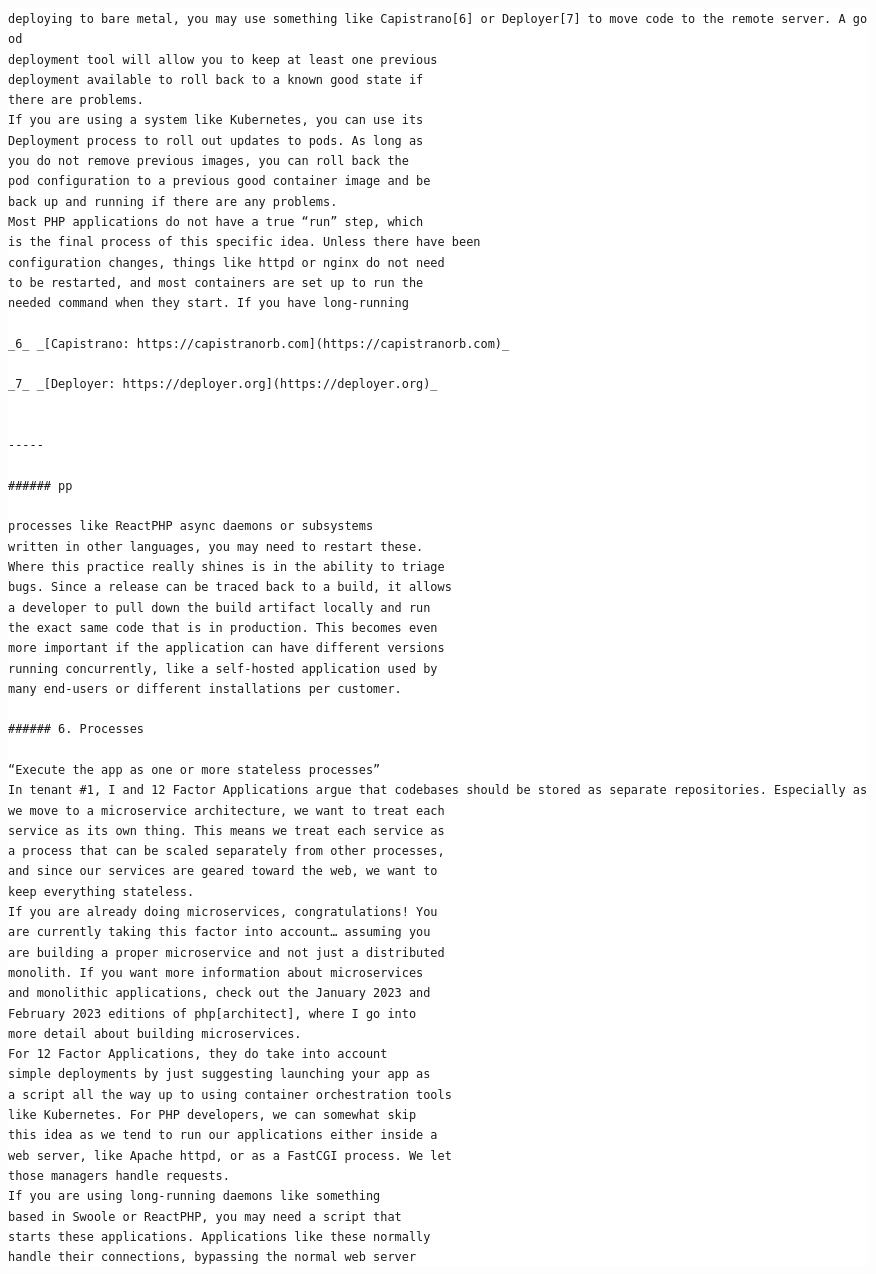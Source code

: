 ```
deploying to bare metal, you may use something like Capistrano[6] or Deployer[7] to move code to the remote server. A good
deployment tool will allow you to keep at least one previous
deployment available to roll back to a known good state if
there are problems.
If you are using a system like Kubernetes, you can use its
Deployment process to roll out updates to pods. As long as
you do not remove previous images, you can roll back the
pod configuration to a previous good container image and be
back up and running if there are any problems.
Most PHP applications do not have a true “run” step, which
is the final process of this specific idea. Unless there have been
configuration changes, things like httpd or nginx do not need
to be restarted, and most containers are set up to run the
needed command when they start. If you have long-running

_6_ _[Capistrano: https://capistranorb.com](https://capistranorb.com)_

_7_ _[Deployer: https://deployer.org](https://deployer.org)_


-----

###### pp

processes like ReactPHP async daemons or subsystems
written in other languages, you may need to restart these.
Where this practice really shines is in the ability to triage
bugs. Since a release can be traced back to a build, it allows
a developer to pull down the build artifact locally and run
the exact same code that is in production. This becomes even
more important if the application can have different versions
running concurrently, like a self-hosted application used by
many end-users or different installations per customer.

###### 6. Processes

“Execute the app as one or more stateless processes”
In tenant #1, I and 12 Factor Applications argue that codebases should be stored as separate repositories. Especially as
we move to a microservice architecture, we want to treat each
service as its own thing. This means we treat each service as
a process that can be scaled separately from other processes,
and since our services are geared toward the web, we want to
keep everything stateless.
If you are already doing microservices, congratulations! You
are currently taking this factor into account… assuming you
are building a proper microservice and not just a distributed
monolith. If you want more information about microservices
and monolithic applications, check out the January 2023 and
February 2023 editions of php[architect], where I go into
more detail about building microservices.
For 12 Factor Applications, they do take into account
simple deployments by just suggesting launching your app as
a script all the way up to using container orchestration tools
like Kubernetes. For PHP developers, we can somewhat skip
this idea as we tend to run our applications either inside a
web server, like Apache httpd, or as a FastCGI process. We let
those managers handle requests.
If you are using long-running daemons like something
based in Swoole or ReactPHP, you may need a script that
starts these applications. Applications like these normally
handle their connections, bypassing the normal web server
```